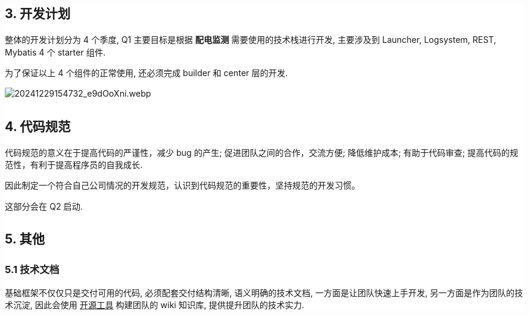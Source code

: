 ## 3. 开发计划

整体的开发计划分为 4 个季度, Q1 主要目标是根据 **配电监测** 需要使用的技术栈进行开发, 主要涉及到 Launcher, Logsystem, REST, Mybatis 4 个 starter 组件.

为了保证以上 4 个组件的正常使用, 还必须完成 builder 和 center 层的开发.

![20241229154732_e9dOoXni.webp](https://blog-1258270892.cos.ap-chengdu.myqcloud.com/source/image/20241229154732_e9dOoXni.webp)

## 4. 代码规范

代码规范的意义在于提高代码的严谨性，减少 bug 的产生; 促进团队之间的合作，交流方便; 降低维护成本; 有助于代码审查; 提高代码的规范性，有利于提高程序员的自我成长.

因此制定一个符合自己公司情况的开发规范，认识到代码规范的重要性，坚持规范的开发习惯。

这部分会在 Q2 启动.

## 5. 其他

### 5.1 技术文档

基础框架不仅仅只是交付可用的代码, 必须配套交付结构清晰, 语义明确的技术文档, 一方面是让团队快速上手开发, 另一方面是作为团队的技术沉淀, 因此会使用 [开源工具](https://vuepress-theme-hope.github.io/v2/zh/) 构建团队的 wiki 知识库, 提供提升团队的技术实力.
